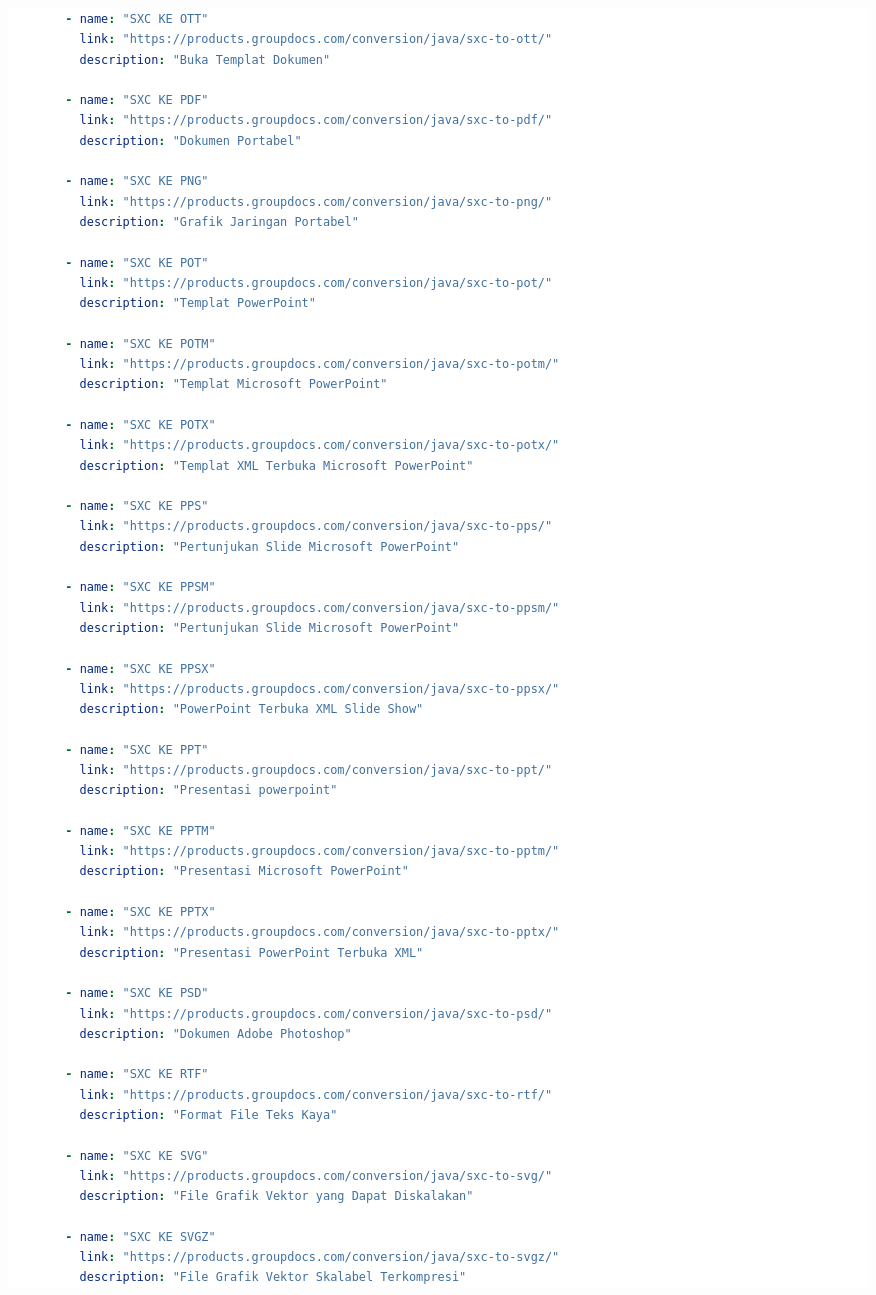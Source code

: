 ```yaml
        - name: "SXC KE OTT"
          link: "https://products.groupdocs.com/conversion/java/sxc-to-ott/"
          description: "Buka Templat Dokumen"

        - name: "SXC KE PDF"
          link: "https://products.groupdocs.com/conversion/java/sxc-to-pdf/"
          description: "Dokumen Portabel"

        - name: "SXC KE PNG"
          link: "https://products.groupdocs.com/conversion/java/sxc-to-png/"
          description: "Grafik Jaringan Portabel"

        - name: "SXC KE POT"
          link: "https://products.groupdocs.com/conversion/java/sxc-to-pot/"
          description: "Templat PowerPoint"

        - name: "SXC KE POTM"
          link: "https://products.groupdocs.com/conversion/java/sxc-to-potm/"
          description: "Templat Microsoft PowerPoint"

        - name: "SXC KE POTX"
          link: "https://products.groupdocs.com/conversion/java/sxc-to-potx/"
          description: "Templat XML Terbuka Microsoft PowerPoint"

        - name: "SXC KE PPS"
          link: "https://products.groupdocs.com/conversion/java/sxc-to-pps/"
          description: "Pertunjukan Slide Microsoft PowerPoint"

        - name: "SXC KE PPSM"
          link: "https://products.groupdocs.com/conversion/java/sxc-to-ppsm/"
          description: "Pertunjukan Slide Microsoft PowerPoint"

        - name: "SXC KE PPSX"
          link: "https://products.groupdocs.com/conversion/java/sxc-to-ppsx/"
          description: "PowerPoint Terbuka XML Slide Show"

        - name: "SXC KE PPT"
          link: "https://products.groupdocs.com/conversion/java/sxc-to-ppt/"
          description: "Presentasi powerpoint"

        - name: "SXC KE PPTM"
          link: "https://products.groupdocs.com/conversion/java/sxc-to-pptm/"
          description: "Presentasi Microsoft PowerPoint"

        - name: "SXC KE PPTX"
          link: "https://products.groupdocs.com/conversion/java/sxc-to-pptx/"
          description: "Presentasi PowerPoint Terbuka XML"

        - name: "SXC KE PSD"
          link: "https://products.groupdocs.com/conversion/java/sxc-to-psd/"
          description: "Dokumen Adobe Photoshop"

        - name: "SXC KE RTF"
          link: "https://products.groupdocs.com/conversion/java/sxc-to-rtf/"
          description: "Format File Teks Kaya"

        - name: "SXC KE SVG"
          link: "https://products.groupdocs.com/conversion/java/sxc-to-svg/"
          description: "File Grafik Vektor yang Dapat Diskalakan"

        - name: "SXC KE SVGZ"
          link: "https://products.groupdocs.com/conversion/java/sxc-to-svgz/"
          description: "File Grafik Vektor Skalabel Terkompresi"
```